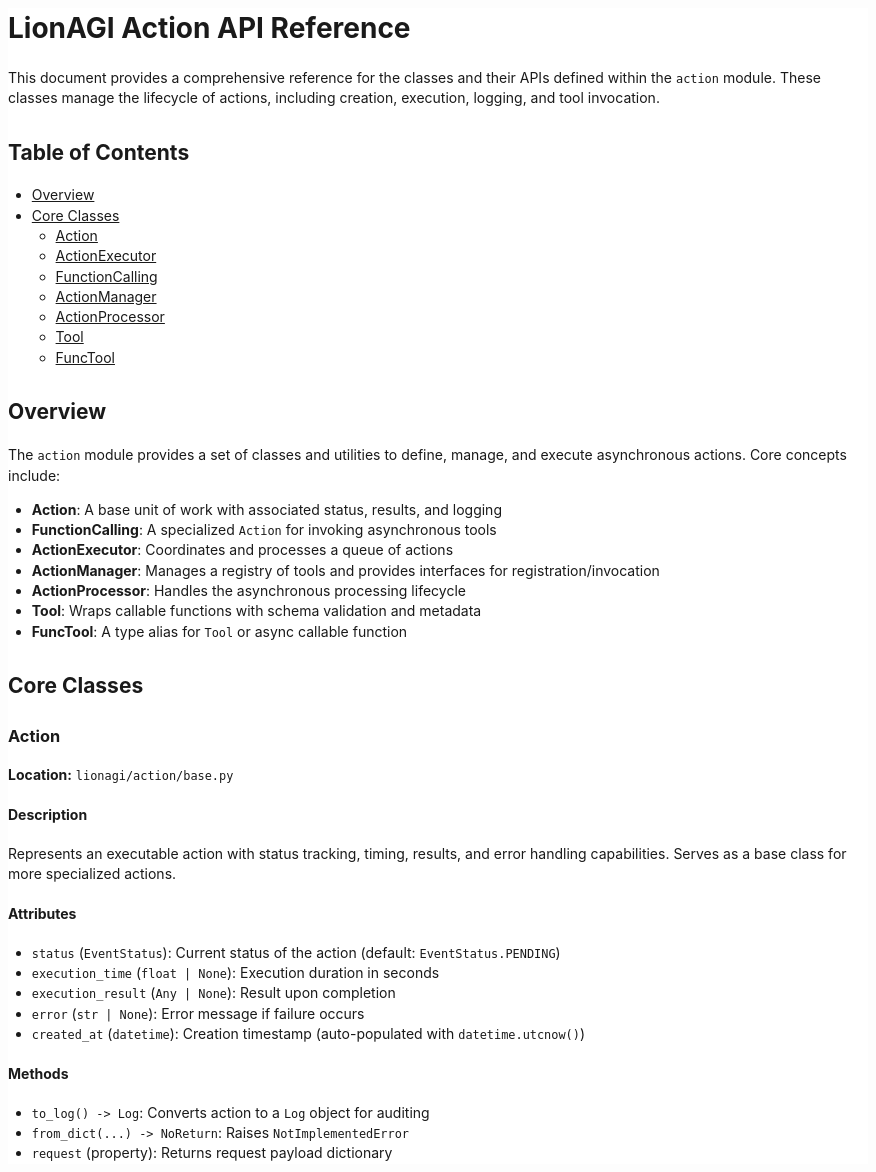 # LionAGI Action API Reference

This document provides a comprehensive reference for the classes and their APIs defined within the `action` module. These classes manage the lifecycle of actions, including creation, execution, logging, and tool invocation.

## Table of Contents
- [Overview](#overview)
- [Core Classes](#core-classes)
  - [Action](#action)
  - [ActionExecutor](#actionexecutor)
  - [FunctionCalling](#functioncalling)
  - [ActionManager](#actionmanager)
  - [ActionProcessor](#actionprocessor)
  - [Tool](#tool)
  - [FuncTool](#functool)

## Overview

The `action` module provides a set of classes and utilities to define, manage, and execute asynchronous actions. Core concepts include:

- **Action**: A base unit of work with associated status, results, and logging
- **FunctionCalling**: A specialized `Action` for invoking asynchronous tools
- **ActionExecutor**: Coordinates and processes a queue of actions
- **ActionManager**: Manages a registry of tools and provides interfaces for registration/invocation
- **ActionProcessor**: Handles the asynchronous processing lifecycle
- **Tool**: Wraps callable functions with schema validation and metadata
- **FuncTool**: A type alias for `Tool` or async callable function

## Core Classes

### Action
**Location:** `lionagi/action/base.py`

#### Description
Represents an executable action with status tracking, timing, results, and error handling capabilities. Serves as a base class for more specialized actions.

#### Attributes
- `status` (`EventStatus`): Current status of the action (default: `EventStatus.PENDING`)
- `execution_time` (`float | None`): Execution duration in seconds
- `execution_result` (`Any | None`): Result upon completion
- `error` (`str | None`): Error message if failure occurs
- `created_at` (`datetime`): Creation timestamp (auto-populated with `datetime.utcnow()`)

#### Methods
- `to_log() -> Log`: Converts action to a `Log` object for auditing
- `from_dict(...) -> NoReturn`: Raises `NotImplementedError`
- `request` (property): Returns request payload dictionary
